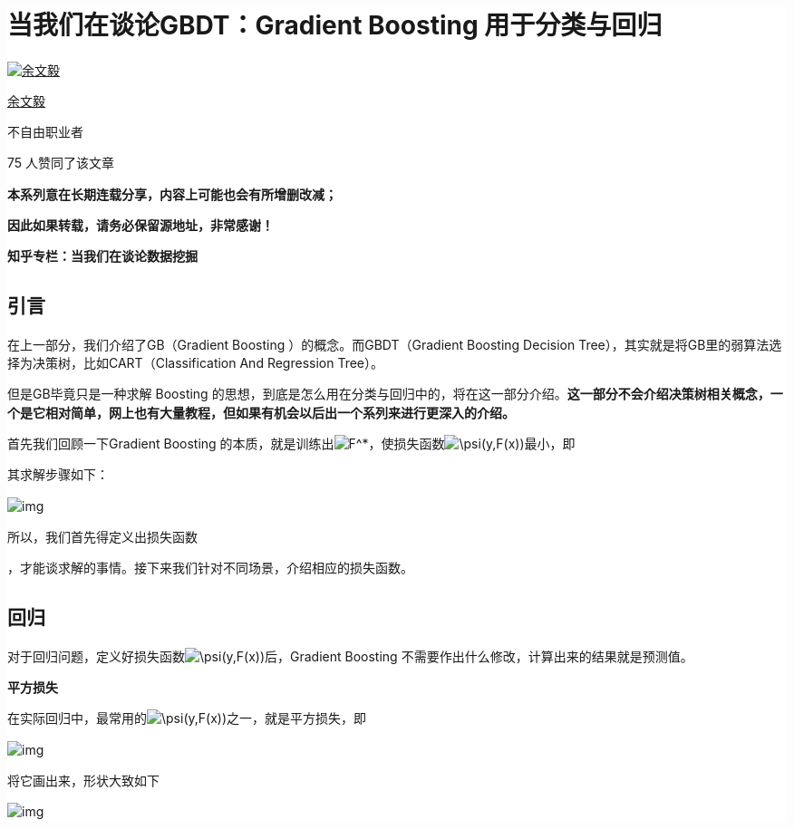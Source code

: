 # 当我们在谈论GBDT：Gradient Boosting 用于分类与回归

[![余文毅](https://pic3.zhimg.com/a3e2422ec_xs.jpg)](https://www.zhihu.com/people/wyyualan)

[余文毅](https://www.zhihu.com/people/wyyualan)

不自由职业者

75 人赞同了该文章

**本系列意在长期连载分享，内容上可能也会有所增删改减；**

**因此如果转载，请务必保留源地址，非常感谢！**

**知乎专栏：当我们在谈论数据挖掘**

## 引言

在上一部分，我们介绍了GB（Gradient Boosting ）的概念。而GBDT（Gradient Boosting Decision Tree），其实就是将GB里的弱算法选择为决策树，比如CART（Classification And Regression Tree）。

但是GB毕竟只是一种求解 Boosting 的思想，到底是怎么用在分类与回归中的，将在这一部分介绍。**这一部分不会介绍决策树相关概念，一个是它相对简单，网上也有大量教程，但如果有机会以后出一个系列来进行更深入的介绍。**

首先我们回顾一下Gradient Boosting 的本质，就是训练出![F^*](https://www.zhihu.com/equation?tex=F%5E%2A)，使损失函数![\psi(y,F(x))](https://www.zhihu.com/equation?tex=%5Cpsi%28y%2CF%28x%29%29)最小，即



其求解步骤如下：



![img](https://pic2.zhimg.com/80/v2-9fbb970e03e82b6d6ef4040c1c7c0fad_hd.png)

所以，我们首先得定义出损失函数



，才能谈求解的事情。接下来我们针对不同场景，介绍相应的损失函数。



## 回归

对于回归问题，定义好损失函数![\psi(y,F(x))](https://www.zhihu.com/equation?tex=%5Cpsi%28y%2CF%28x%29%29)后，Gradient Boosting 不需要作出什么修改，计算出来的结果就是预测值。

**平方损失**

在实际回归中，最常用的![\psi(y,F(x))](https://www.zhihu.com/equation?tex=%5Cpsi%28y%2CF%28x%29%29)之一，就是平方损失，即

![img](https://pic1.zhimg.com/80/v2-8df00ab71316784953c937bd404c04d8_hd.png)

将它画出来，形状大致如下



![img](https://pic3.zhimg.com/80/v2-50ad07d8ef3b5e3c9334568c32cde0de_hd.png)
